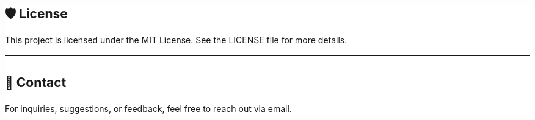 
## 🛡️ **License**

This project is licensed under the MIT License. See the LICENSE file for more details.

---

## 📢 **Contact**

For inquiries, suggestions, or feedback, feel free to reach out via email.
